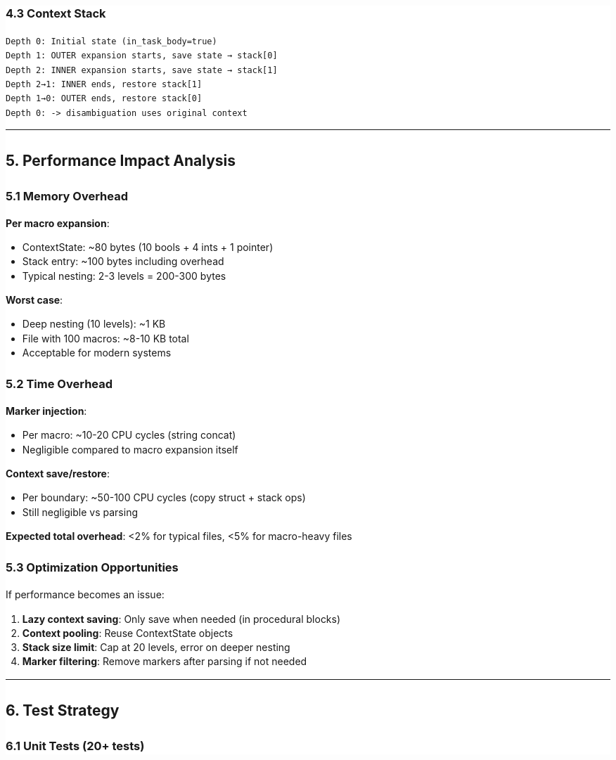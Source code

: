 ### 4.3 Context Stack

```
Depth 0: Initial state (in_task_body=true)
Depth 1: OUTER expansion starts, save state → stack[0]
Depth 2: INNER expansion starts, save state → stack[1]
Depth 2→1: INNER ends, restore stack[1]
Depth 1→0: OUTER ends, restore stack[0]
Depth 0: -> disambiguation uses original context
```

---

## 5. Performance Impact Analysis

### 5.1 Memory Overhead

**Per macro expansion**:
- ContextState: ~80 bytes (10 bools + 4 ints + 1 pointer)
- Stack entry: ~100 bytes including overhead
- Typical nesting: 2-3 levels = 200-300 bytes

**Worst case**:
- Deep nesting (10 levels): ~1 KB
- File with 100 macros: ~8-10 KB total
- Acceptable for modern systems

### 5.2 Time Overhead

**Marker injection**: 
- Per macro: ~10-20 CPU cycles (string concat)
- Negligible compared to macro expansion itself

**Context save/restore**:
- Per boundary: ~50-100 CPU cycles (copy struct + stack ops)
- Still negligible vs parsing

**Expected total overhead**: <2% for typical files, <5% for macro-heavy files

### 5.3 Optimization Opportunities

If performance becomes an issue:
1. **Lazy context saving**: Only save when needed (in procedural blocks)
2. **Context pooling**: Reuse ContextState objects
3. **Stack size limit**: Cap at 20 levels, error on deeper nesting
4. **Marker filtering**: Remove markers after parsing if not needed

---

## 6. Test Strategy

### 6.1 Unit Tests (20+ tests)
